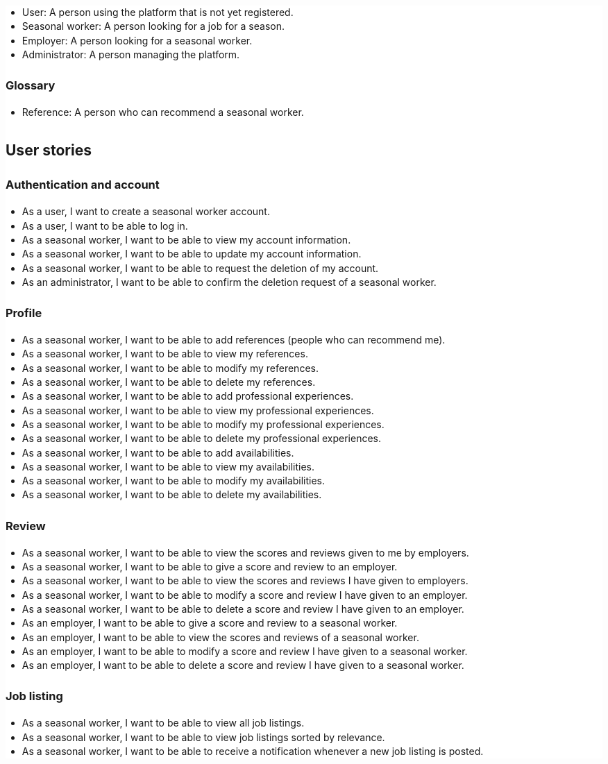 - User: A person using the platform that is not yet registered.
- Seasonal worker: A person looking for a job for a season.
- Employer: A person looking for a seasonal worker.
- Administrator: A person managing the platform.

### Glossary

- Reference: A person who can recommend a seasonal worker.

## User stories

### Authentication and account

- As a user, I want to create a seasonal worker account.
- As a user, I want to be able to log in.
- As a seasonal worker, I want to be able to view my account information.
- As a seasonal worker, I want to be able to update my account information.
- As a seasonal worker, I want to be able to request the deletion of my account.
- As an administrator, I want to be able to confirm the deletion request of a seasonal worker.

### Profile

- As a seasonal worker, I want to be able to add references (people who can recommend me).
- As a seasonal worker, I want to be able to view my references.
- As a seasonal worker, I want to be able to modify my references.
- As a seasonal worker, I want to be able to delete my references.
- As a seasonal worker, I want to be able to add professional experiences.
- As a seasonal worker, I want to be able to view my professional experiences.
- As a seasonal worker, I want to be able to modify my professional experiences.
- As a seasonal worker, I want to be able to delete my professional experiences.
- As a seasonal worker, I want to be able to add availabilities.
- As a seasonal worker, I want to be able to view my availabilities.
- As a seasonal worker, I want to be able to modify my availabilities.
- As a seasonal worker, I want to be able to delete my availabilities.

### Review

- As a seasonal worker, I want to be able to view the scores and reviews given to me by employers.
- As a seasonal worker, I want to be able to give a score and review to an employer.
- As a seasonal worker, I want to be able to view the scores and reviews I have given to employers.
- As a seasonal worker, I want to be able to modify a score and review I have given to an employer.
- As a seasonal worker, I want to be able to delete a score and review I have given to an employer.
- As an employer, I want to be able to give a score and review to a seasonal worker.
- As an employer, I want to be able to view the scores and reviews of a seasonal worker.
- As an employer, I want to be able to modify a score and review I have given to a seasonal worker.
- As an employer, I want to be able to delete a score and review I have given to a seasonal worker.

### Job listing

- As a seasonal worker, I want to be able to view all job listings.
- As a seasonal worker, I want to be able to view job listings sorted by relevance.
- As a seasonal worker, I want to be able to receive a notification whenever a new job listing is posted.
